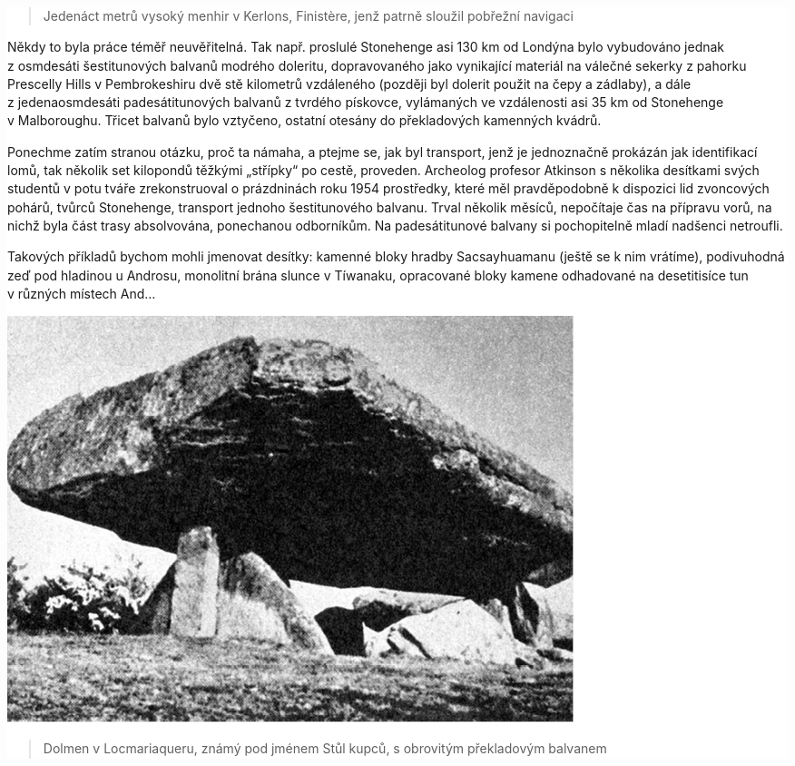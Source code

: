 > Jedenáct metrů vysoký menhir v Kerlons, Finistère, jenž patrně sloužil pobřežní navigaci

Někdy to byla práce téměř neuvěřitelná. Tak např. proslulé Stonehenge asi 130 km od Londýna bylo vybudováno jednak z osmdesáti šestitunových balvanů modrého doleritu, dopravovaného jako vynikající materiál na válečné sekerky z pahorku Prescelly Hills v Pembrokeshiru dvě stě kilometrů vzdáleného (později byl dolerit použit na čepy a zádlaby), a dále z jedenaosmdesáti padesátitunových balvanů z tvrdého pískovce, vylámaných ve vzdálenosti asi 35 km od Stonehenge v Malboroughu. Třicet balvanů bylo vztyčeno, ostatní otesány do překladových kamenných kvádrů.

Ponechme zatím stranou otázku, proč ta námaha, a ptejme se, jak byl transport, jenž je jednoznačně prokázán jak identifikací lomů, tak několik set kilopondů těžkými „střípky“ po cestě, proveden. Archeolog profesor Atkinson s několika desítkami svých studentů v potu tváře zrekonstruoval o prázdninách roku 1954 prostředky, které měl pravděpodobně k dispozici lid zvoncových pohárů, tvůrců Stonehenge, transport jednoho šestitunového balvanu. Trval několik měsíců, nepočítaje čas na přípravu vorů, na nichž byla část trasy absolvována, ponechanou odborníkům. Na padesátitunové balvany si pochopitelně mladí nadšenci netroufli.

Takových příkladů bychom mohli jmenovat desítky: kamenné bloky hradby Sacsayhuamanu (ještě se k nim vrátíme), podivuhodná zeď pod hladinou u Androsu, monolitní brána slunce v Tíwanaku, opracované bloky kamene odhadované na desetitisíce tun v různých místech And…

</section>

<section>

![44.jpg](./resources/44_fmt.jpeg)

> Dolmen v Locmariaqueru, známý pod jménem Stůl kupců, s obrovitým překladovým balvanem

</section>

<section>
